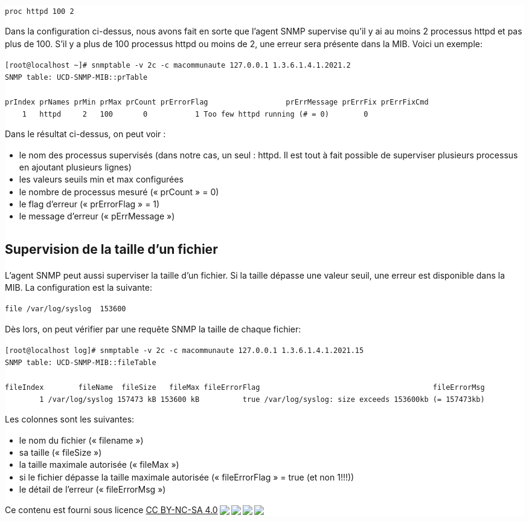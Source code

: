     proc httpd 100 2

Dans la configuration ci-dessus, nous avons fait en sorte que l’agent SNMP supervise qu’il y ai au moins 2 processus httpd et pas plus de 100. S’il y a plus de 100 processus httpd ou moins de 2, une erreur sera présente dans la MIB. Voici un exemple:

    [root@localhost ~]# snmptable -v 2c -c macommunaute 127.0.0.1 1.3.6.1.4.1.2021.2
    SNMP table: UCD-SNMP-MIB::prTable
    
    prIndex prNames prMin prMax prCount prErrorFlag                  prErrMessage prErrFix prErrFixCmd
        1   httpd     2   100       0           1 Too few httpd running (# = 0)        0

 

Dans le résultat ci-dessus, on peut voir :

* le nom des processus supervisés (dans notre cas, un seul : httpd. Il est tout à fait possible de superviser plusieurs processus en ajoutant plusieurs lignes)
* les valeurs seuils min et max configurées
* le nombre de processus mesuré (« prCount » = 0)
* le flag d’erreur (« prErrorFlag » = 1)
* le message d’erreur (« pErrMessage »)

## Supervision de la taille d’un fichier

L’agent SNMP peut aussi superviser la taille d’un fichier. Si la taille dépasse une valeur seuil, une erreur est disponible dans la MIB. La configuration est la suivante:

    file /var/log/syslog  153600

Dès lors, on peut vérifier par une requête SNMP la taille de chaque fichier:

    [root@localhost log]# snmptable -v 2c -c macommunaute 127.0.0.1 1.3.6.1.4.1.2021.15
    SNMP table: UCD-SNMP-MIB::fileTable
    
    fileIndex        fileName  fileSize   fileMax fileErrorFlag                                        fileErrorMsg
            1 /var/log/syslog 157473 kB 153600 kB          true /var/log/syslog: size exceeds 153600kb (= 157473kb)

Les colonnes sont les suivantes:

* le nom du fichier (« filename »)
* sa taille (« fileSize »)
* la taille maximale autorisée (« fileMax »)
* si le fichier dépasse la taille maximale autorisée (« fileErrorFlag » = true (et non 1!!!))
* le détail de l’erreur (« fileErrorMsg »)

Ce contenu est fourni sous licence [CC BY-NC-SA 4.0](https://creativecommons.org/licenses/by-nc-sa/4.0/deed.fr)<img style="height:22px!important;margin-left:3px;vertical-align:text-bottom;" src="https://mirrors.creativecommons.org/presskit/icons/cc.svg?ref=chooser-v1"><img style="height:22px!important;margin-left:3px;vertical-align:text-bottom;" src="https://mirrors.creativecommons.org/presskit/icons/by.svg?ref=chooser-v1"><img style="height:22px!important;margin-left:3px;vertical-align:text-bottom;" src="https://mirrors.creativecommons.org/presskit/icons/nc.svg?ref=chooser-v1"><img style="height:22px!important;margin-left:3px;vertical-align:text-bottom;" src="https://mirrors.creativecommons.org/presskit/icons/sa.svg?ref=chooser-v1">
